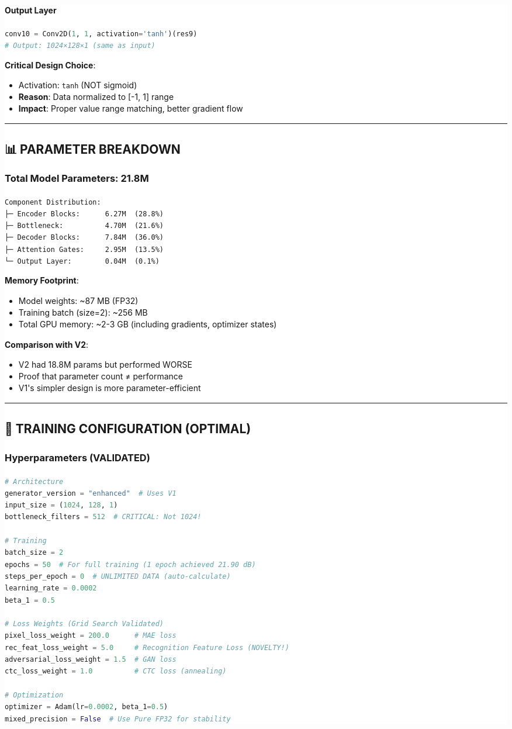 #### Output Layer

```python
conv10 = Conv2D(1, 1, activation='tanh')(res9)
# Output: 1024×128×1 (same as input)
```

**Critical Design Choice**:
- Activation: `tanh` (NOT sigmoid)
- **Reason**: Data normalized to [-1, 1] range
- **Impact**: Proper value range matching, better gradient flow

---

## 📊 PARAMETER BREAKDOWN

### Total Model Parameters: **21.8M**

```
Component Distribution:
├─ Encoder Blocks:      6.27M  (28.8%)
├─ Bottleneck:          4.70M  (21.6%)
├─ Decoder Blocks:      7.84M  (36.0%)
├─ Attention Gates:     2.95M  (13.5%)
└─ Output Layer:        0.04M  (0.1%)
```

**Memory Footprint**:
- Model weights: ~87 MB (FP32)
- Training batch (size=2): ~256 MB
- Total GPU memory: ~2-3 GB (including gradients, optimizer states)

**Comparison with V2**:
- V2 had 18.8M params but performed WORSE
- Proof that parameter count ≠ performance
- V1's simpler design is more parameter-efficient

---

## 🎯 TRAINING CONFIGURATION (OPTIMAL)

### Hyperparameters (VALIDATED)

```python
# Architecture
generator_version = "enhanced"  # Uses V1
input_size = (1024, 128, 1)
bottleneck_filters = 512  # CRITICAL: Not 1024!

# Training
batch_size = 2
epochs = 50  # For full training (1 epoch achieved 21.90 dB)
steps_per_epoch = 0  # UNLIMITED DATA (auto-calculate)
learning_rate = 0.0002
beta_1 = 0.5

# Loss Weights (Grid Search Validated)
pixel_loss_weight = 200.0      # MAE loss
rec_feat_loss_weight = 5.0     # Recognition Feature Loss (NOVELTY!)
adversarial_loss_weight = 1.5  # GAN loss
ctc_loss_weight = 1.0          # CTC loss (annealing)

# Optimization
optimizer = Adam(lr=0.0002, beta_1=0.5)
mixed_precision = False  # Use Pure FP32 for stability

```